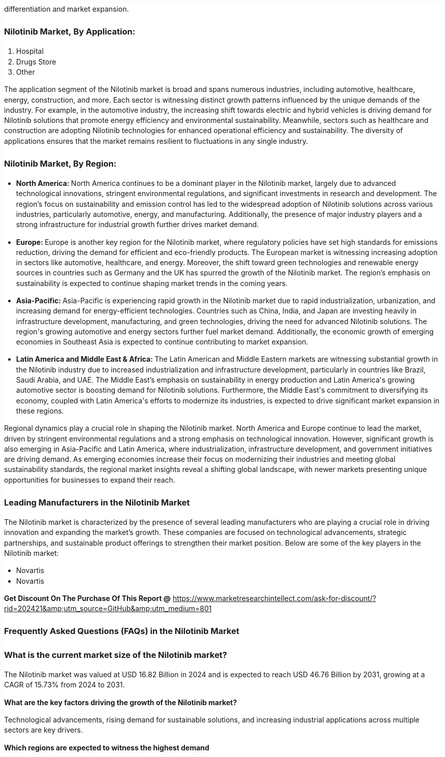 differentiation and market expansion.</p><h3>Nilotinib Market,&nbsp;By Application:</h3><ol><li>Hospital<li> Drugs Store<li> Other</li></ol><p>The application segment of the Nilotinib market is broad and spans numerous industries, including automotive, healthcare, energy, construction, and more. Each sector is witnessing distinct growth patterns influenced by the unique demands of the industry. For example, in the automotive industry, the increasing shift towards electric and hybrid vehicles is driving demand for Nilotinib solutions that promote energy efficiency and environmental sustainability. Meanwhile, sectors such as healthcare and construction are adopting Nilotinib technologies for enhanced operational efficiency and sustainability. The diversity of applications ensures that the market remains resilient to fluctuations in any single industry.</p><h3>Nilotinib Market, By Region:</h3><ul><li><p><strong>North America:&nbsp;</strong>North America continues to be a dominant player in the Nilotinib market, largely due to advanced technological innovations, stringent environmental regulations, and significant investments in research and development. The region&rsquo;s focus on sustainability and emission control has led to the widespread adoption of Nilotinib solutions across various industries, particularly automotive, energy, and manufacturing. Additionally, the presence of major industry players and a strong infrastructure for industrial growth further drives market demand.</p></li><li><p><strong><strong>Europe:&nbsp;</strong></strong>Europe is another key region for the Nilotinib market, where regulatory policies have set high standards for emissions reduction, driving the demand for efficient and eco-friendly products. The European market is witnessing increasing adoption in sectors like automotive, healthcare, and energy. Moreover, the shift toward green technologies and renewable energy sources in countries such as Germany and the UK has spurred the growth of the Nilotinib market. The region&rsquo;s emphasis on sustainability is expected to continue shaping market trends in the coming years.</p></li><li><p><strong><strong>Asia-Pacific:&nbsp;</strong></strong>Asia-Pacific is experiencing rapid growth in the Nilotinib market due to rapid industrialization, urbanization, and increasing demand for energy-efficient technologies. Countries such as China, India, and Japan are investing heavily in infrastructure development, manufacturing, and green technologies, driving the need for advanced Nilotinib solutions. The region's growing automotive and energy sectors further fuel market demand. Additionally, the economic growth of emerging economies in Southeast Asia is expected to continue contributing to market expansion.</p></li><li><p><strong><strong>Latin America and Middle East &amp; Africa:&nbsp;</strong></strong>The Latin American and Middle Eastern markets are witnessing substantial growth in the Nilotinib industry due to increased industrialization and infrastructure development, particularly in countries like Brazil, Saudi Arabia, and UAE. The Middle East&rsquo;s emphasis on sustainability in energy production and Latin America's growing automotive sector is boosting demand for Nilotinib solutions. Furthermore, the Middle East's commitment to diversifying its economy, coupled with Latin America's efforts to modernize its industries, is expected to drive significant market expansion in these regions.</p></li></ul><p>Regional dynamics play a crucial role in shaping the Nilotinib market. North America and Europe continue to lead the market, driven by stringent environmental regulations and a strong emphasis on technological innovation. However, significant growth is also emerging in Asia-Pacific and Latin America, where industrialization, infrastructure development, and government initiatives are driving demand. As emerging economies increase their focus on modernizing their industries and meeting global sustainability standards, the regional market insights reveal a shifting global landscape, with newer markets presenting unique opportunities for businesses to expand their reach.</p><h3><strong>Leading Manufacturers in the Nilotinib Market</strong></h3><p>The Nilotinib market is characterized by the presence of several leading manufacturers who are playing a crucial role in driving innovation and expanding the market&rsquo;s growth. These companies are focused on technological advancements, strategic partnerships, and sustainable product offerings to strengthen their market position. Below are some of the key players in the Nilotinib market:</p></div><div class="article-main__content" data-test-id="publishing-text-block"><ul><li><span class="">Novartis<li> Novartis</span></li></ul></div><div class="article-main__content" data-test-id="publishing-text-block"><p><span class="font-[700]"><strong>Get Discount On The Purchase Of This Report @</strong> <a href="https://www.marketresearchintellect.com/ask-for-discount/?rid=202421&amp;utm_source=GitHub&amp;utm_medium=801" data-fr-linked="true">https://www.marketresearchintellect.com/ask-for-discount/?rid=202421&amp;utm_source=GitHub&amp;utm_medium=801</a></span></p></div><div class="article-main__content" data-test-id="publishing-text-block"><h3><strong>Frequently Asked Questions (FAQs) in the Nilotinib Market</strong></h3><h3><strong>What is the current market size of the Nilotinib market?</strong></h3><p>The Nilotinib market was valued at USD 16.82 Billion in 2024 and is expected to reach USD 46.76 Billion by 2031, growing at a CAGR of 15.73% from 2024 to 2031.</p><p><strong>What are the key factors driving the growth of the Nilotinib market?</strong></p><p>Technological advancements, rising demand for sustainable solutions, and increasing industrial applications across multiple sectors are key drivers.</p><p><strong>Which regions are expected to witness the highest demand